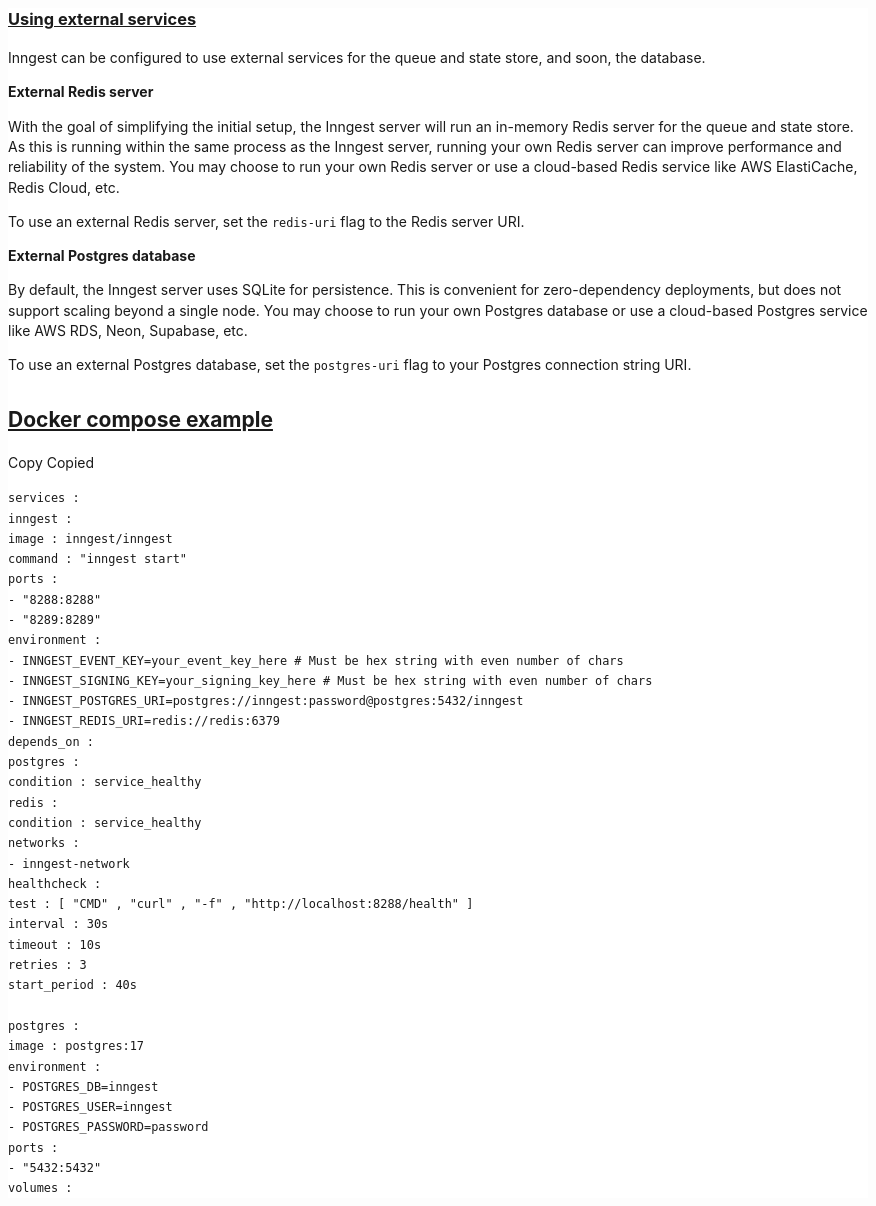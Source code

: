 ### [Using external services](\docs\self-hosting#using-external-services)

Inngest can be configured to use external services for the queue and state store, and soon, the database.

**External Redis server**

With the goal of simplifying the initial setup, the Inngest server will run an in-memory Redis server for the queue and state store. As this is running within the same process as the Inngest server, running your own Redis server can improve performance and reliability of the system. You may choose to run your own Redis server or use a cloud-based Redis service like AWS ElastiCache, Redis Cloud, etc.

To use an external Redis server, set the `redis-uri` flag to the Redis server URI.

**External Postgres database**

By default, the Inngest server uses SQLite for persistence. This is convenient for zero-dependency deployments, but does not support scaling beyond a single node. You may choose to run your own Postgres database or use a cloud-based Postgres service like AWS RDS, Neon, Supabase, etc.

To use an external Postgres database, set the `postgres-uri` flag to your Postgres connection string URI.

## [Docker compose example](\docs\self-hosting#docker-compose-example)

Copy Copied

```
services :
inngest :
image : inngest/inngest
command : "inngest start"
ports :
- "8288:8288"
- "8289:8289"
environment :
- INNGEST_EVENT_KEY=your_event_key_here # Must be hex string with even number of chars
- INNGEST_SIGNING_KEY=your_signing_key_here # Must be hex string with even number of chars
- INNGEST_POSTGRES_URI=postgres://inngest:password@postgres:5432/inngest
- INNGEST_REDIS_URI=redis://redis:6379
depends_on :
postgres :
condition : service_healthy
redis :
condition : service_healthy
networks :
- inngest-network
healthcheck :
test : [ "CMD" , "curl" , "-f" , "http://localhost:8288/health" ]
interval : 30s
timeout : 10s
retries : 3
start_period : 40s

postgres :
image : postgres:17
environment :
- POSTGRES_DB=inngest
- POSTGRES_USER=inngest
- POSTGRES_PASSWORD=password
ports :
- "5432:5432"
volumes :
```